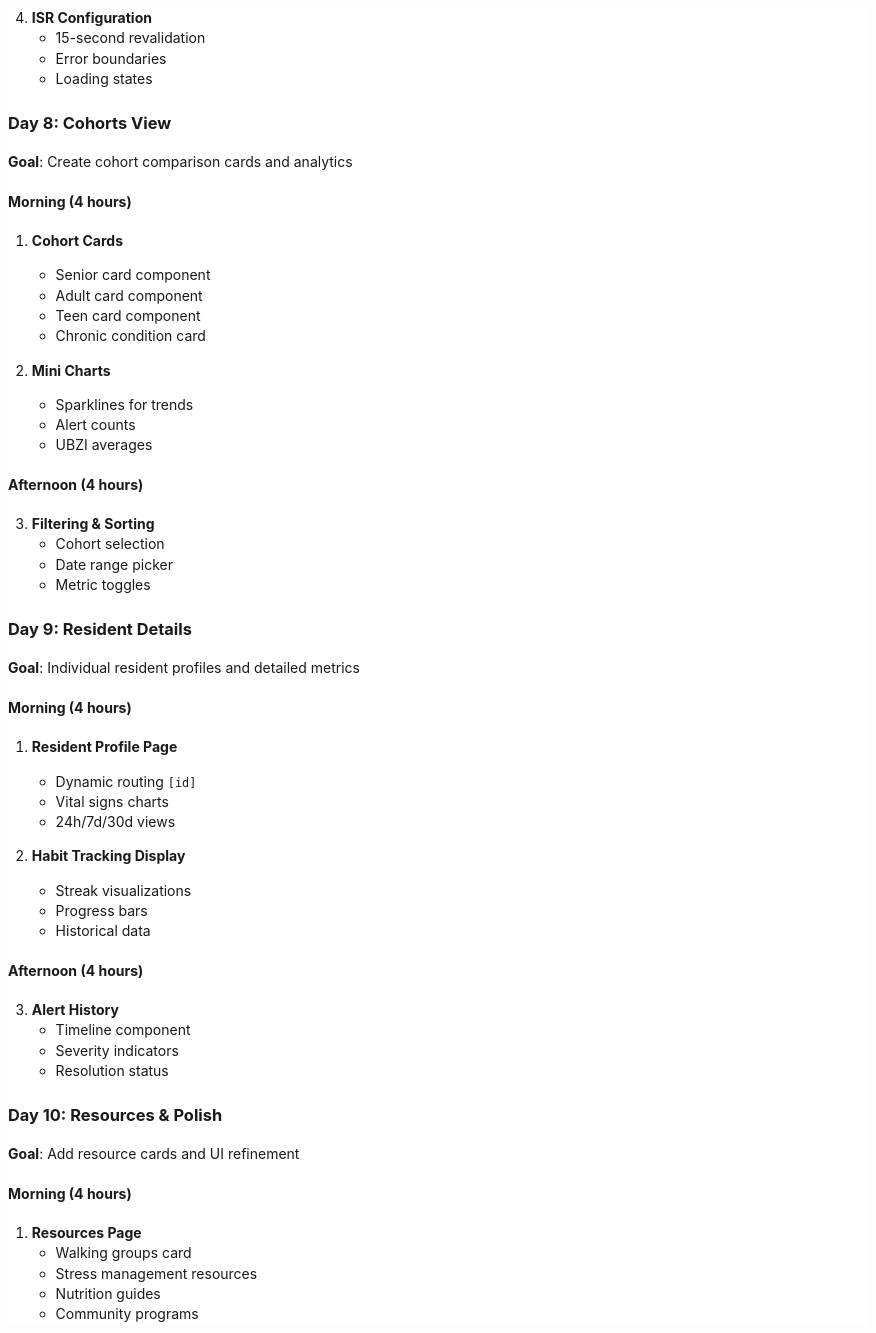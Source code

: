 4. **ISR Configuration**
   - 15-second revalidation
   - Error boundaries
   - Loading states

### Day 8: Cohorts View
**Goal**: Create cohort comparison cards and analytics

#### Morning (4 hours)
1. **Cohort Cards**
   - Senior card component
   - Adult card component
   - Teen card component
   - Chronic condition card

2. **Mini Charts**
   - Sparklines for trends
   - Alert counts
   - UBZI averages

#### Afternoon (4 hours)
3. **Filtering & Sorting**
   - Cohort selection
   - Date range picker
   - Metric toggles

### Day 9: Resident Details
**Goal**: Individual resident profiles and detailed metrics

#### Morning (4 hours)
1. **Resident Profile Page**
   - Dynamic routing `[id]`
   - Vital signs charts
   - 24h/7d/30d views

2. **Habit Tracking Display**
   - Streak visualizations
   - Progress bars
   - Historical data

#### Afternoon (4 hours)
3. **Alert History**
   - Timeline component
   - Severity indicators
   - Resolution status

### Day 10: Resources & Polish
**Goal**: Add resource cards and UI refinement

#### Morning (4 hours)
1. **Resources Page**
   - Walking groups card
   - Stress management resources
   - Nutrition guides
   - Community programs
